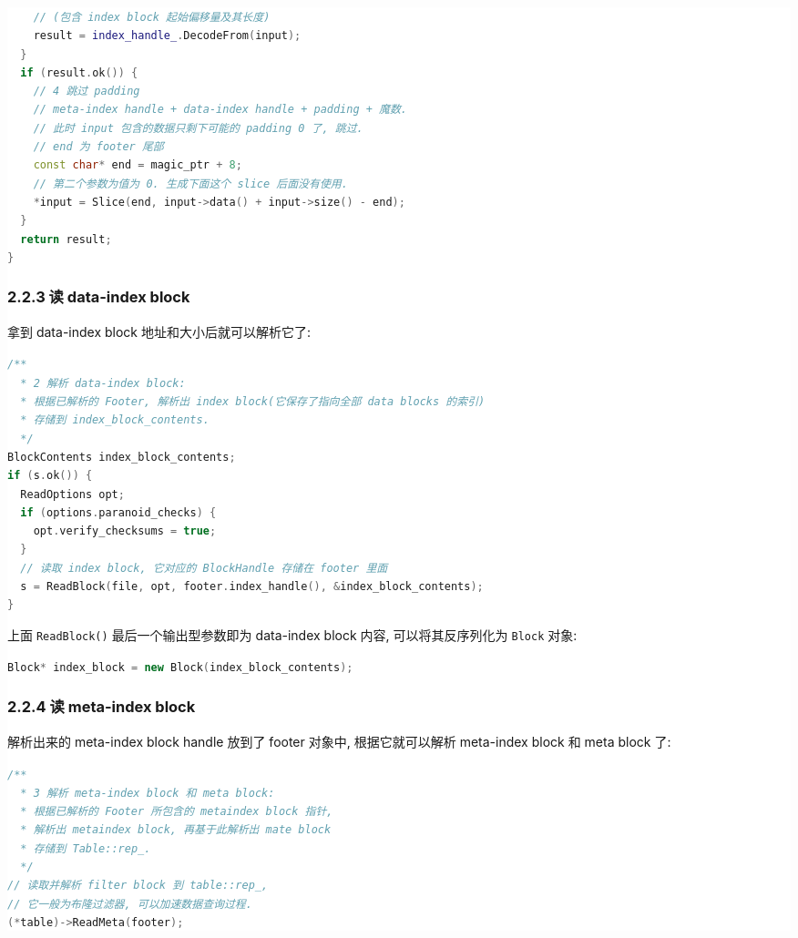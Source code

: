 ```c++
    // (包含 index block 起始偏移量及其长度)
    result = index_handle_.DecodeFrom(input);
  }
  if (result.ok()) { 
    // 4 跳过 padding
    // meta-index handle + data-index handle + padding + 魔数.
    // 此时 input 包含的数据只剩下可能的 padding 0 了, 跳过.
    // end 为 footer 尾部
    const char* end = magic_ptr + 8;
    // 第二个参数为值为 0. 生成下面这个 slice 后面没有使用. 
    *input = Slice(end, input->data() + input->size() - end); 
  }
  return result;
}
```

### 2.2.3 读 data-index block

拿到 data-index block 地址和大小后就可以解析它了:

```c++
/**
  * 2 解析 data-index block:
  * 根据已解析的 Footer, 解析出 index block(它保存了指向全部 data blocks 的索引) 
  * 存储到 index_block_contents.
  */
BlockContents index_block_contents;
if (s.ok()) {
  ReadOptions opt;
  if (options.paranoid_checks) {
    opt.verify_checksums = true;
  }
  // 读取 index block, 它对应的 BlockHandle 存储在 footer 里面
  s = ReadBlock(file, opt, footer.index_handle(), &index_block_contents);
}
```

上面 `ReadBlock()` 最后一个输出型参数即为 data-index block 内容, 可以将其反序列化为 `Block` 对象:

```c++
Block* index_block = new Block(index_block_contents);
```

### 2.2.4 读 meta-index block

解析出来的 meta-index block handle 放到了 footer 对象中, 根据它就可以解析 meta-index block 和 meta block 了:

```c++
/**
  * 3 解析 meta-index block 和 meta block:
  * 根据已解析的 Footer 所包含的 metaindex block 指针, 
  * 解析出 metaindex block, 再基于此解析出 mate block 
  * 存储到 Table::rep_.
  */
// 读取并解析 filter block 到 table::rep_, 
// 它一般为布隆过滤器, 可以加速数据查询过程.
(*table)->ReadMeta(footer);
```
